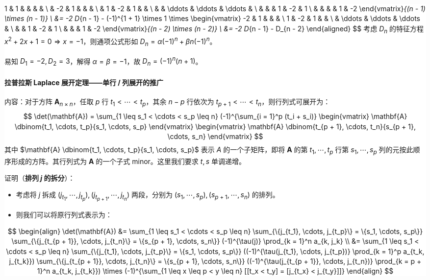 1 & 1 & & & & \\
& -2 & 1 & & & \\
& 1 & -2 & 1 & & \\
& & \ddots & \ddots & \ddots & \\
& & & 1 & -2 & 1 \\
& & & & 1 & -2
\end{vmatrix}_{(n - 1) \times (n - 1)} \\
&= -2 D_{n - 1} - (-1)^{1 + 1} \times 1 \times \begin{vmatrix}
-2 & 1 & & & \\
1 & -2 & 1 & & \\
& \ddots & \ddots & \ddots & \\
& & 1 & -2 & 1 \\
& & & 1 & -2
\end{vmatrix}_{(n - 2) \times (n - 2)} \\
&= -2 D_{n - 1} - D_{n - 2}
\end{aligned}
$$
考虑 $D_n$ 的特征方程 $x^2 + 2x + 1 = 0 \Rightarrow x = -1$，则通项公式形如 $D_n = \alpha (-1)^n + \beta n (-1)^n$。

易知 $D_1 = -2, D_2 = 3$，解得 $\alpha = \beta = -1$，故 $D_n = (-1)^n (n + 1)$。

#### 拉普拉斯 Laplace 展开定理——单行 / 列展开的推广

内容：对于方阵 $\mathbf{A}_{n \times n}$，任取 $p$ 行 $t_1 < \cdots < t_p$，其余 $n - p$ 行依次为 $t_{p + 1} < \cdots < t_n$，则行列式可展开为：
$$
\det(\mathbf{A}) = \sum_{1 \leq s_1 < \cdots < s_p \leq n} (-1)^{\sum_{i = 1}^p (t_i + s_i)} \begin{vmatrix} \mathbf{A} \dbinom{t_1, \cdots, t_p}{s_1, \cdots, s_p} \end{vmatrix} \begin{vmatrix} \mathbf{A} \dbinom{t_{p + 1}, \cdots, t_n}{s_{p + 1}, \cdots, s_n} \end{vmatrix}
$$
其中 $\mathbf{A} \dbinom{t_1, \cdots, t_p}{s_1, \cdots, s_p}$ 表示 $A$ 的一个子矩阵，即将 $\mathbf{A}$ 的第 $t_1, \cdots, t_p$ 行第 $s_1, \cdots, s_p$ 列的元按此顺序形成的方阵。其行列式为 $\mathbf{A}$ 的一个子式 minor。这里我们要求 $t, s$ 单调递增。

证明（**排列 $j$ 的拆分**）：

- 考虑将 $j$ 拆成 $(j_{t_1}, \cdots, j_{t_p}), (j_{t_{p + 1}}, \cdots, j_{t_n})$ 两段，分别为 $(s_1, \cdots, s_p), (s_{p + 1}, \cdots, s_n)$ 的排列。

- 则我们可以将原行列式表示为：

$$
\begin{align}
\det(\mathbf{A}) &= \sum_{1 \leq s_1 < \cdots < s_p \leq n} \sum_{\{j_{t_1}, \cdots, j_{t_p}\} = \{s_1, \cdots, s_p\}} \sum_{\{j_{t_{p + 1}}, \cdots, j_{t_n}\} = \{s_{p + 1}, \cdots, s_n\}} (-1)^{\tau(j)} \prod_{k = 1}^n a_{k, j_k} \\
&= \sum_{1 \leq s_1 < \cdots < s_p \leq n} \sum_{\{j_{t_1}, \cdots, j_{t_p}\} = \{s_1, \cdots, s_p\}} ((-1)^{\tau(j_{t_1}, \cdots, j_{t_p})} \prod_{k = 1}^p a_{t_k, j_{t_k}}) \sum_{\{j_{t_{p + 1}}, \cdots, j_{t_n}\} = \{s_{p + 1}, \cdots, s_n\}} ((-1)^{\tau(j_{t_{p + 1}}, \cdots, j_{t_n})} \prod_{k = p + 1}^n a_{t_k, j_{t_k}}) \times (-1)^{\sum_{1 \leq x \leq p < y \leq n} [[t_x < t_y] = [j_{t_x} < j_{t_y}]]}
\end{align}
$$
